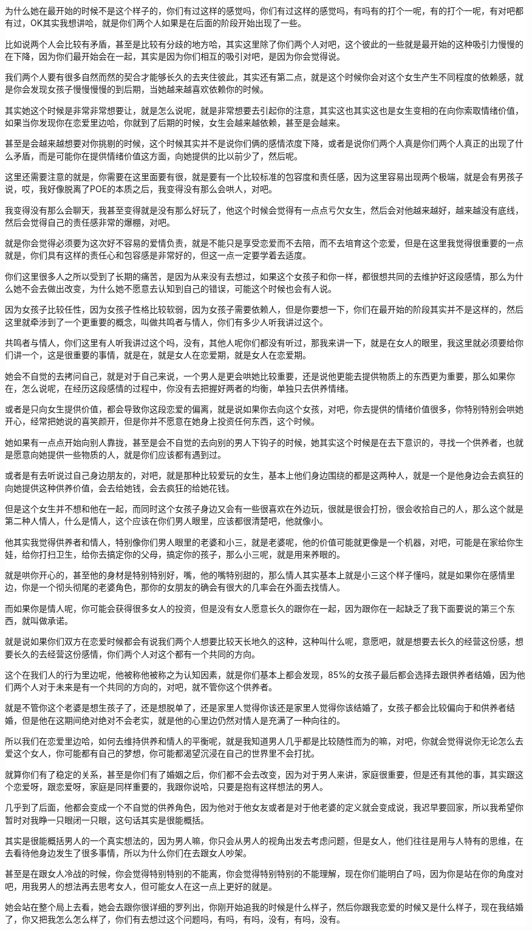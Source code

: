 为什么她在最开始的时候不是这个样子的，你们有过这样的感觉吗，你们有过这样的感觉吗，有吗有的打个一呢，有的打个一呢，有对吧都有过，OK其实我想讲哈，就是你们两个人如果是在后面的阶段开始出现了一些。

比如说两个人会比较有矛盾，甚至是比较有分歧的地方哈，其实这里除了你们两个人对吧，这个彼此的一些就是最开始的这种吸引力慢慢的在下降，因为你们最开始会在一起，其实是因为你们相互的吸引对吧，是因为你会觉得说。

我们两个人要有很多自然而然的契合才能够长久的去夹住彼此，其实还有第二点，就是这个时候你会对这个女生产生不同程度的依赖感，就是你会发现女孩子慢慢慢慢的到后期，当她越来越喜欢依赖你的时候。

其实她这个时候是非常非常想要让，就是怎么说呢，就是非常想要去引起你的注意，其实这也其实这也是女生变相的在向你索取情绪价值，如果当你发现你在恋爱里边哈，你就到了后期的时候，女生会越来越依赖，甚至是会越来。

甚至是会越来越想要对你挑剔的时候，这个时候其实并不是说你们俩的感情浓度下降，或者是说你们两个人真是你们两个人真正的出现了什么矛盾，而是可能你在提供情绪价值这方面，向她提供的比以前少了，然后呢。

这里还需要注意的就是，你需要在这里面要有很，就是要有一个比较标准的包容度和责任感，因为这里容易出现两个极端，就是会有男孩子说，哎，我好像脱离了POE的本质之后，我变得没有那么会哄人，对吧。

我变得没有那么会聊天，我甚至变得就是没有那么好玩了，他这个时候会觉得有一点点亏欠女生，然后会对他越来越好，越来越没有底线，然后会觉得自己的责任感非常的爆棚，对吧。

就是你会觉得必须要为这次好不容易的爱情负责，就是不能只是享受恋爱而不去陪，而不去培育这个恋爱，但是在这里我觉得很重要的一点就是，你们具有这样的责任心和包容感是非常好的，但这一点一定要学着去适度。

你们这里很多人之所以受到了长期的痛苦，是因为从来没有去想过，如果这个女孩子和你一样，都很想共同的去维护好这段感情，那么为什么她不会去做出改变，为什么她不愿意去认知到自己的错误，可能这个时候也会有人说。

因为女孩子比较任性，因为女孩子性格比较软弱，因为女孩子需要依赖人，但是你要想一下，你们在最开始的阶段其实并不是这样的，然后这里就牵涉到了一个更重要的概念，叫做共鸣者与情人，你们有多少人听我讲过这个。

共鸣者与情人，你们这里有人听我讲过这个吗，没有，其他人呢你们都没有听过，那我来讲一下，就是在女人的眼里，我这里就必须要给你们讲一个，这是很重要的事情，就是在，就是女人在恋爱期，就是女人在恋爱期。

她会不自觉的去拷问自己，就是对于自己来说，一个男人是更会哄她比较重要，还是说他更能去提供物质上的东西更为重要，那么如果你在，怎么说呢，在经历这段感情的过程中，你没有去把握好两者的均衡，单独只去供养情绪。

或者是只向女生提供价值，都会导致你这段恋爱的偏离，就是说如果你去向这个女孩，对吧，你去提供的情绪价值很多，你特别特别会哄她开心，经常把她说的喜笑颜开，但是你并不愿意在她身上投资任何东西，这个时候。

她如果有一点点开始向别人靠拢，甚至是会不自觉的去向别的男人下钩子的时候，她其实这个时候是在去下意识的，寻找一个供养者，也就是愿意向她提供一些物质的人，就是你们应该都有遇到过。

或者是有去听说过自己身边朋友的，对吧，就是那种比较爱玩的女生，基本上他们身边围绕的都是这两种人，就是一个是他身边会去疯狂的向她提供这种供养价值，会去给她钱，会去疯狂的给她花钱。

但是这个女生并不想和他在一起，而同时这个女孩子身边又会有一些很喜欢在外边玩，很就是很会打扮，很会收拾自己的人，那么这个就是第二种人情人，什么是情人，这个应该在你们男人眼里，应该都很清楚吧，他就像小。

他其实我觉得供养者和情人，特别像你们男人眼里的老婆和小三，就是老婆呢，他的价值可能就更像是一个机器，对吧，可能是在家给你生娃，给你打扫卫生，给你去搞定你的父母，搞定你的孩子，那么小三呢，就是用来养眼的。

就是哄你开心的，甚至他的身材是特别特别好，嘴，他的嘴特别甜的，那么情人其实基本上就是小三这个样子懂吗，就是如果你在感情里边，你是一个彻头彻尾的老婆角色，那你的女朋友的确会有很大的几率会在外面去找情人。

而如果你是情人呢，你可能会获得很多女人的投资，但是没有女人愿意长久的跟你在一起，因为跟你在一起缺乏了我下面要说的第三个东西，就叫做承诺。

就是说如果你们双方在恋爱时候都会有说我们两个人想要比较天长地久的这种，这种叫什么呢，意愿吧，就是想要去长久的经营这份感，想要长久的去经营这份感情，你们两个人对这个都有一个共同的方向。

这个在我们人的行为里边呢，他被称他被称之为认知因素，就是你们基本上都会发现，85%的女孩子最后都会选择去跟供养者结婚，因为他们两个人对于未来是有一个共同的方向的，对吧，就不管你这个供养者。

就是不管你这个老婆是想生孩子了，还是想脱单了，还是家里人觉得你该还是家里人觉得你该结婚了，女孩子都会比较偏向于和供养者结婚，但是他在这期间绝对绝对不会老实，就是他的心里边仍然对情人是充满了一种向往的。

所以我们在恋爱里边哈，如何去维持供养和情人的平衡呢，就是我知道男人几乎都是比较随性而为的嘛，对吧，你就会觉得说你无论怎么去爱这个女人，你可能都有自己的梦想，你可能都渴望沉浸在自己的世界里不会打扰。

就算你们有了稳定的关系，甚至是你们有了婚姻之后，你们都不会去改变，因为对于男人来讲，家庭很重要，但是还有其他的事，其实跟这个恋爱呀，跟恋爱呀，家庭是同样重要的，我跟你说哈，只要是抱有这样想法的男人。

几乎到了后面，他都会变成一个不自觉的供养角色，因为他对于他女友或者是对于他老婆的定义就会变成说，我迟早要回家，所以我希望你暂时对我睁一只眼闭一只眼，这句话其实是很能概括。

其实是很能概括男人的一个真实想法的，因为男人嘛，你只会从男人的视角出发去考虑问题，但是女人，他们往往是用与人特有的思维，在去看待他身边发生了很多事情，所以为什么你们在去跟女人吵架。

甚至是在跟女人冷战的时候，你会觉得特别特别的不能离，你会觉得特别特别的不能理解，现在你们能明白了吗，因为你是站在你的角度对吧，用我男人的想法再去思考女人，但可能女人在这一点上更好的就是。

她会站在整个局上去看，她会去跟你很详细的罗列出，你刚开始追我的时候是什么样子，然后你跟我恋爱的时候又是什么样子，现在我结婚了，你又把我怎么怎么样了，你们有去想过这个问题吗，有吗，有吗，没有，有吗，没有。

